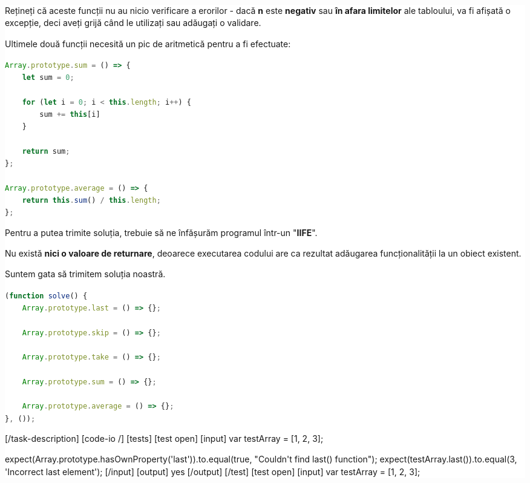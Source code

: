 Rețineți că aceste funcții nu au nicio verificare a erorilor - dacă **n** este **negativ** sau **în afara limitelor** ale tabloului, va fi afișată o excepție, deci aveți grijă când le utilizați sau adăugați o validare.

Ultimele două funcții necesită un pic de aritmetică pentru a fi efectuate:

```js
Array.prototype.sum = () => {
    let sum = 0;

    for (let i = 0; i < this.length; i++) {
        sum += this[i]
    }

    return sum;
};

Array.prototype.average = () => {
    return this.sum() / this.length;
};
```

Pentru a putea trimite soluția, trebuie să ne înfășurăm programul într-un "**IIFE**".

Nu există **nici o valoare de returnare**, deoarece executarea codului are ca rezultat adăugarea funcționalității la un obiect existent.

Suntem gata să trimitem soluția noastră.

```js
(function solve() {
    Array.prototype.last = () => {};

    Array.prototype.skip = () => {};

    Array.prototype.take = () => {};

    Array.prototype.sum = () => {};

    Array.prototype.average = () => {};
}, ()); 
```

[/task-description]
[code-io /]
[tests]
[test open]
[input]
var testArray = \[1, 2, 3\];

expect(Array.prototype.hasOwnProperty('last')).to.equal(true, "Couldn't find last() function");
expect(testArray.last()).to.equal(3, 'Incorrect last element');
[/input]
[output]
yes
[/output]
[/test]
[test open]
[input]
var testArray = \[1, 2, 3\];
